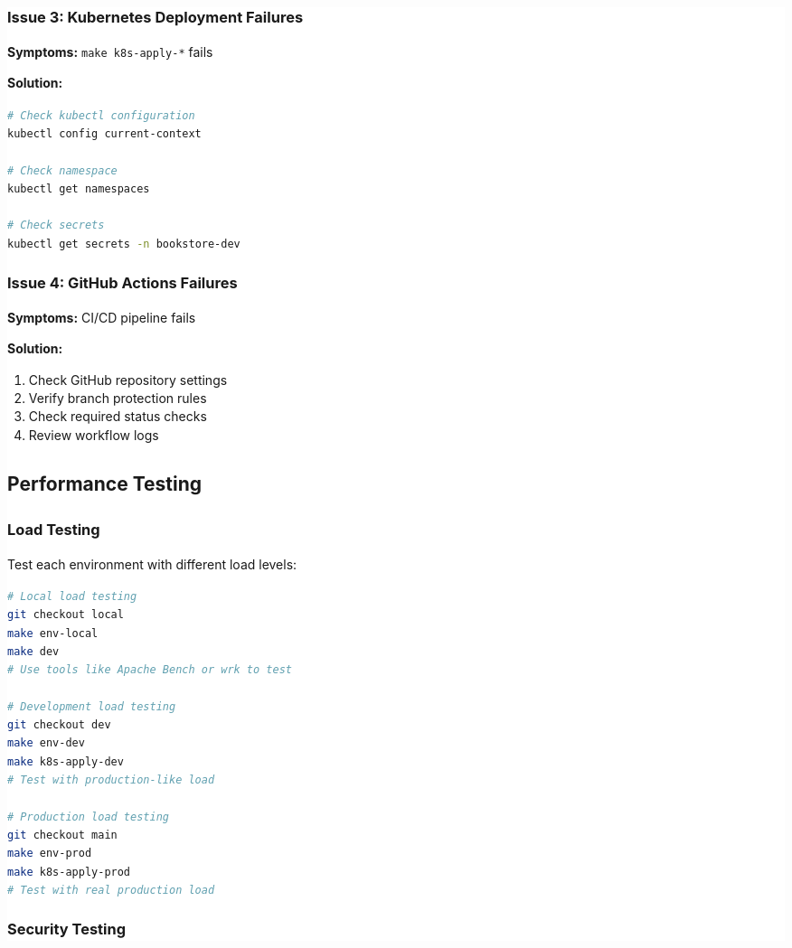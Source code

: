 ### Issue 3: Kubernetes Deployment Failures

**Symptoms:** `make k8s-apply-*` fails

**Solution:**
```bash
# Check kubectl configuration
kubectl config current-context

# Check namespace
kubectl get namespaces

# Check secrets
kubectl get secrets -n bookstore-dev
```

### Issue 4: GitHub Actions Failures

**Symptoms:** CI/CD pipeline fails

**Solution:**
1. Check GitHub repository settings
2. Verify branch protection rules
3. Check required status checks
4. Review workflow logs

## Performance Testing

### Load Testing

Test each environment with different load levels:

```bash
# Local load testing
git checkout local
make env-local
make dev
# Use tools like Apache Bench or wrk to test

# Development load testing
git checkout dev
make env-dev
make k8s-apply-dev
# Test with production-like load

# Production load testing
git checkout main
make env-prod
make k8s-apply-prod
# Test with real production load
```

### Security Testing
